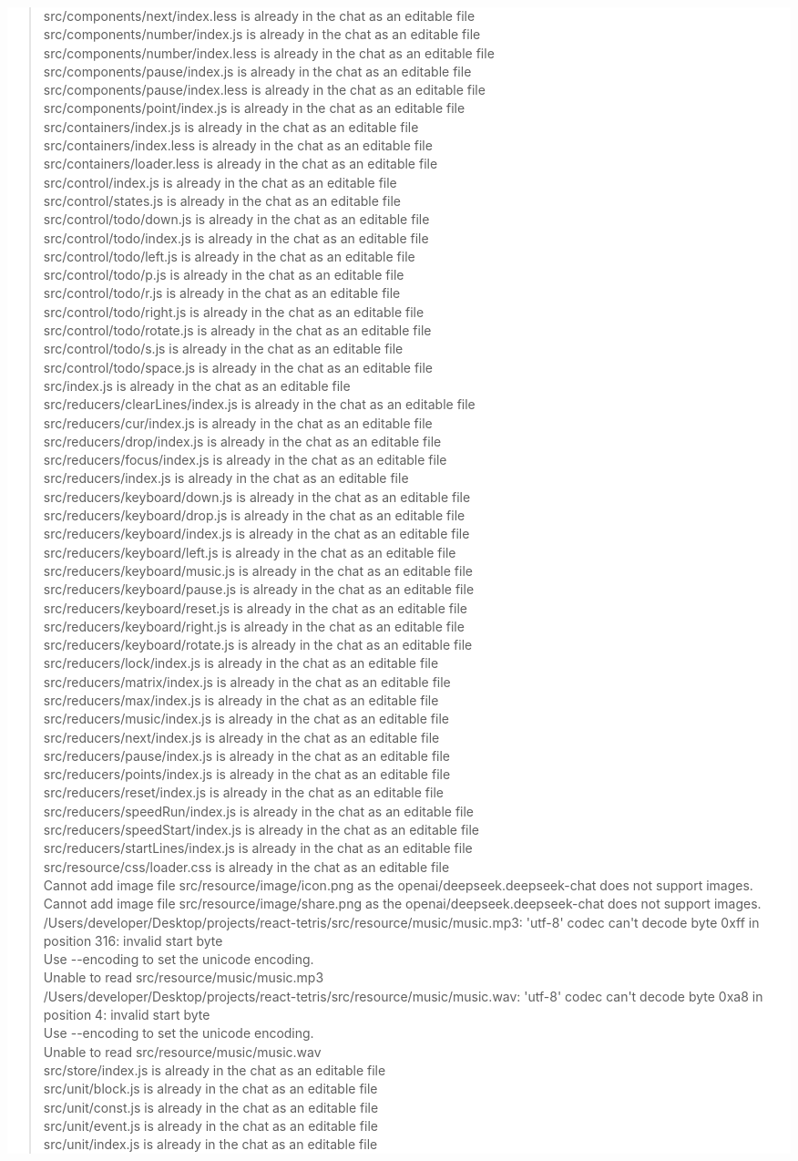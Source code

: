 > src/components/next/index.less is already in the chat as an editable file  
> src/components/number/index.js is already in the chat as an editable file  
> src/components/number/index.less is already in the chat as an editable file  
> src/components/pause/index.js is already in the chat as an editable file  
> src/components/pause/index.less is already in the chat as an editable file  
> src/components/point/index.js is already in the chat as an editable file  
> src/containers/index.js is already in the chat as an editable file  
> src/containers/index.less is already in the chat as an editable file  
> src/containers/loader.less is already in the chat as an editable file  
> src/control/index.js is already in the chat as an editable file  
> src/control/states.js is already in the chat as an editable file  
> src/control/todo/down.js is already in the chat as an editable file  
> src/control/todo/index.js is already in the chat as an editable file  
> src/control/todo/left.js is already in the chat as an editable file  
> src/control/todo/p.js is already in the chat as an editable file  
> src/control/todo/r.js is already in the chat as an editable file  
> src/control/todo/right.js is already in the chat as an editable file  
> src/control/todo/rotate.js is already in the chat as an editable file  
> src/control/todo/s.js is already in the chat as an editable file  
> src/control/todo/space.js is already in the chat as an editable file  
> src/index.js is already in the chat as an editable file  
> src/reducers/clearLines/index.js is already in the chat as an editable file  
> src/reducers/cur/index.js is already in the chat as an editable file  
> src/reducers/drop/index.js is already in the chat as an editable file  
> src/reducers/focus/index.js is already in the chat as an editable file  
> src/reducers/index.js is already in the chat as an editable file  
> src/reducers/keyboard/down.js is already in the chat as an editable file  
> src/reducers/keyboard/drop.js is already in the chat as an editable file  
> src/reducers/keyboard/index.js is already in the chat as an editable file  
> src/reducers/keyboard/left.js is already in the chat as an editable file  
> src/reducers/keyboard/music.js is already in the chat as an editable file  
> src/reducers/keyboard/pause.js is already in the chat as an editable file  
> src/reducers/keyboard/reset.js is already in the chat as an editable file  
> src/reducers/keyboard/right.js is already in the chat as an editable file  
> src/reducers/keyboard/rotate.js is already in the chat as an editable file  
> src/reducers/lock/index.js is already in the chat as an editable file  
> src/reducers/matrix/index.js is already in the chat as an editable file  
> src/reducers/max/index.js is already in the chat as an editable file  
> src/reducers/music/index.js is already in the chat as an editable file  
> src/reducers/next/index.js is already in the chat as an editable file  
> src/reducers/pause/index.js is already in the chat as an editable file  
> src/reducers/points/index.js is already in the chat as an editable file  
> src/reducers/reset/index.js is already in the chat as an editable file  
> src/reducers/speedRun/index.js is already in the chat as an editable file  
> src/reducers/speedStart/index.js is already in the chat as an editable file  
> src/reducers/startLines/index.js is already in the chat as an editable file  
> src/resource/css/loader.css is already in the chat as an editable file  
> Cannot add image file src/resource/image/icon.png as the openai/deepseek.deepseek-chat does not support images.  
> Cannot add image file src/resource/image/share.png as the openai/deepseek.deepseek-chat does not support images.  
> /Users/developer/Desktop/projects/react-tetris/src/resource/music/music.mp3: 'utf-8' codec can't decode byte 0xff in position 316: invalid start byte  
> Use --encoding to set the unicode encoding.  
> Unable to read src/resource/music/music.mp3  
> /Users/developer/Desktop/projects/react-tetris/src/resource/music/music.wav: 'utf-8' codec can't decode byte 0xa8 in position 4: invalid start byte  
> Use --encoding to set the unicode encoding.  
> Unable to read src/resource/music/music.wav  
> src/store/index.js is already in the chat as an editable file  
> src/unit/block.js is already in the chat as an editable file  
> src/unit/const.js is already in the chat as an editable file  
> src/unit/event.js is already in the chat as an editable file  
> src/unit/index.js is already in the chat as an editable file  